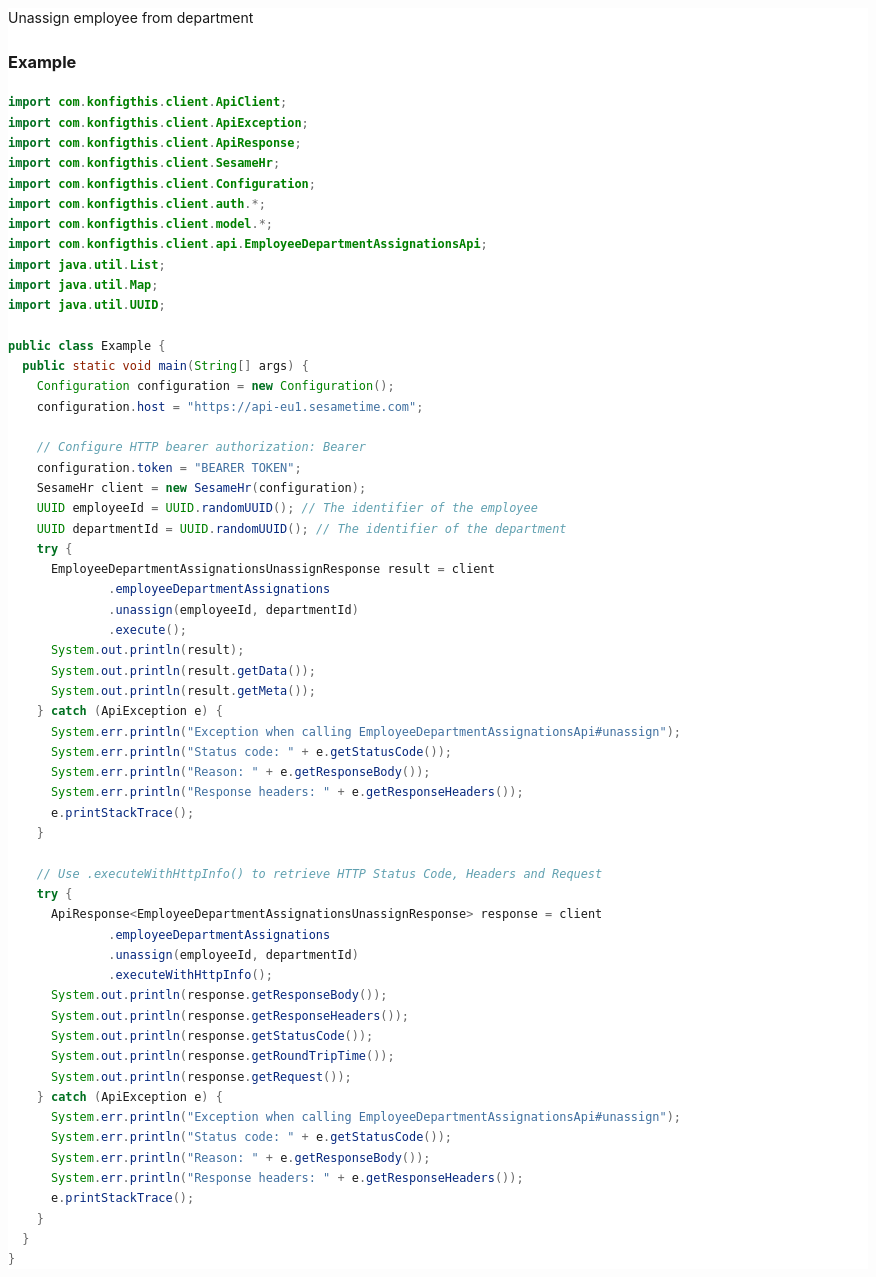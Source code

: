 Unassign employee from department



### Example
```java
import com.konfigthis.client.ApiClient;
import com.konfigthis.client.ApiException;
import com.konfigthis.client.ApiResponse;
import com.konfigthis.client.SesameHr;
import com.konfigthis.client.Configuration;
import com.konfigthis.client.auth.*;
import com.konfigthis.client.model.*;
import com.konfigthis.client.api.EmployeeDepartmentAssignationsApi;
import java.util.List;
import java.util.Map;
import java.util.UUID;

public class Example {
  public static void main(String[] args) {
    Configuration configuration = new Configuration();
    configuration.host = "https://api-eu1.sesametime.com";
    
    // Configure HTTP bearer authorization: Bearer
    configuration.token = "BEARER TOKEN";
    SesameHr client = new SesameHr(configuration);
    UUID employeeId = UUID.randomUUID(); // The identifier of the employee
    UUID departmentId = UUID.randomUUID(); // The identifier of the department
    try {
      EmployeeDepartmentAssignationsUnassignResponse result = client
              .employeeDepartmentAssignations
              .unassign(employeeId, departmentId)
              .execute();
      System.out.println(result);
      System.out.println(result.getData());
      System.out.println(result.getMeta());
    } catch (ApiException e) {
      System.err.println("Exception when calling EmployeeDepartmentAssignationsApi#unassign");
      System.err.println("Status code: " + e.getStatusCode());
      System.err.println("Reason: " + e.getResponseBody());
      System.err.println("Response headers: " + e.getResponseHeaders());
      e.printStackTrace();
    }

    // Use .executeWithHttpInfo() to retrieve HTTP Status Code, Headers and Request
    try {
      ApiResponse<EmployeeDepartmentAssignationsUnassignResponse> response = client
              .employeeDepartmentAssignations
              .unassign(employeeId, departmentId)
              .executeWithHttpInfo();
      System.out.println(response.getResponseBody());
      System.out.println(response.getResponseHeaders());
      System.out.println(response.getStatusCode());
      System.out.println(response.getRoundTripTime());
      System.out.println(response.getRequest());
    } catch (ApiException e) {
      System.err.println("Exception when calling EmployeeDepartmentAssignationsApi#unassign");
      System.err.println("Status code: " + e.getStatusCode());
      System.err.println("Reason: " + e.getResponseBody());
      System.err.println("Response headers: " + e.getResponseHeaders());
      e.printStackTrace();
    }
  }
}
```
